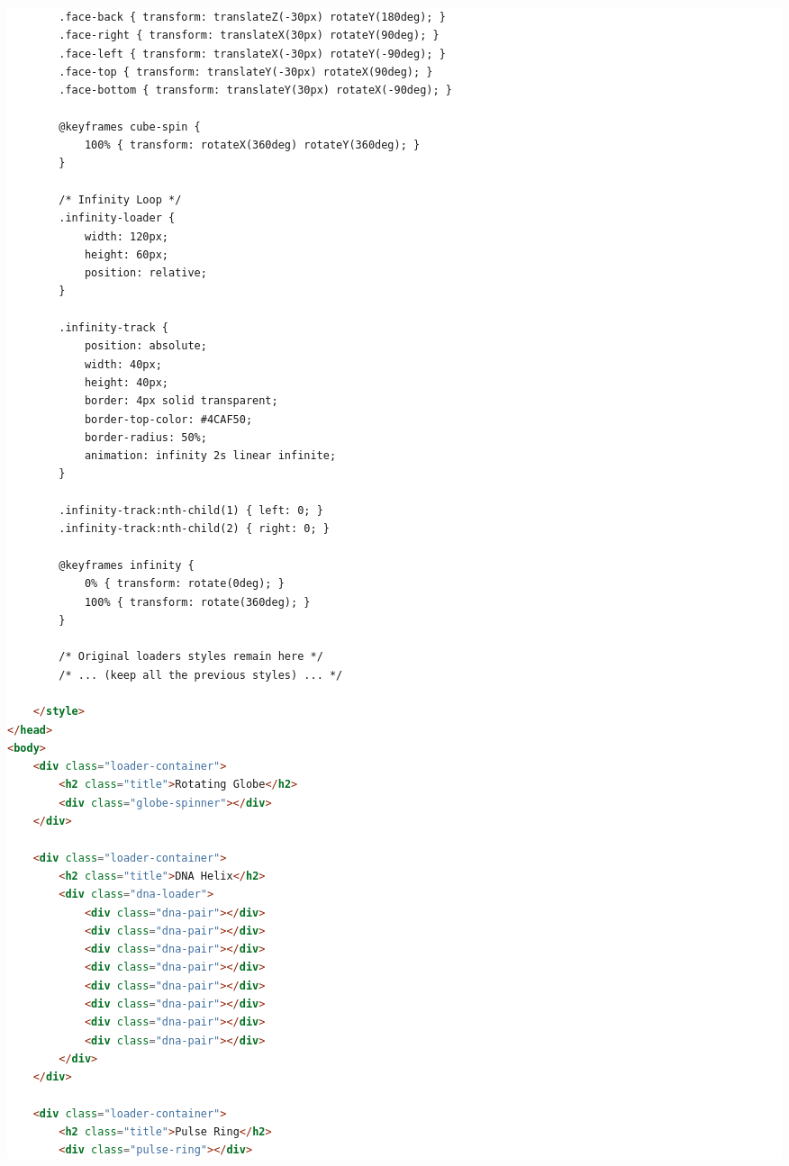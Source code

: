 ```html
        .face-back { transform: translateZ(-30px) rotateY(180deg); }
        .face-right { transform: translateX(30px) rotateY(90deg); }
        .face-left { transform: translateX(-30px) rotateY(-90deg); }
        .face-top { transform: translateY(-30px) rotateX(90deg); }
        .face-bottom { transform: translateY(30px) rotateX(-90deg); }

        @keyframes cube-spin {
            100% { transform: rotateX(360deg) rotateY(360deg); }
        }

        /* Infinity Loop */
        .infinity-loader {
            width: 120px;
            height: 60px;
            position: relative;
        }

        .infinity-track {
            position: absolute;
            width: 40px;
            height: 40px;
            border: 4px solid transparent;
            border-top-color: #4CAF50;
            border-radius: 50%;
            animation: infinity 2s linear infinite;
        }

        .infinity-track:nth-child(1) { left: 0; }
        .infinity-track:nth-child(2) { right: 0; }

        @keyframes infinity {
            0% { transform: rotate(0deg); }
            100% { transform: rotate(360deg); }
        }

        /* Original loaders styles remain here */
        /* ... (keep all the previous styles) ... */

    </style>
</head>
<body>
    <div class="loader-container">
        <h2 class="title">Rotating Globe</h2>
        <div class="globe-spinner"></div>
    </div>

    <div class="loader-container">
        <h2 class="title">DNA Helix</h2>
        <div class="dna-loader">
            <div class="dna-pair"></div>
            <div class="dna-pair"></div>
            <div class="dna-pair"></div>
            <div class="dna-pair"></div>
            <div class="dna-pair"></div>
            <div class="dna-pair"></div>
            <div class="dna-pair"></div>
            <div class="dna-pair"></div>
        </div>
    </div>

    <div class="loader-container">
        <h2 class="title">Pulse Ring</h2>
        <div class="pulse-ring"></div>
```